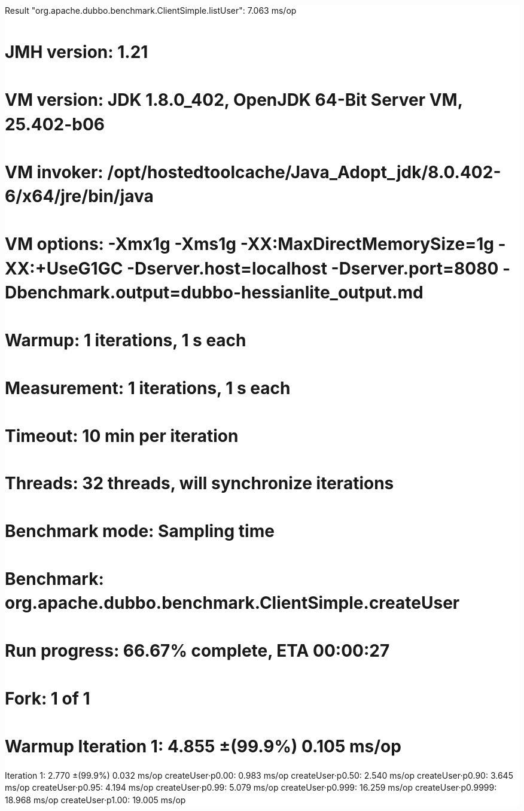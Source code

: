 
Result "org.apache.dubbo.benchmark.ClientSimple.listUser":
  7.063 ms/op


# JMH version: 1.21
# VM version: JDK 1.8.0_402, OpenJDK 64-Bit Server VM, 25.402-b06
# VM invoker: /opt/hostedtoolcache/Java_Adopt_jdk/8.0.402-6/x64/jre/bin/java
# VM options: -Xmx1g -Xms1g -XX:MaxDirectMemorySize=1g -XX:+UseG1GC -Dserver.host=localhost -Dserver.port=8080 -Dbenchmark.output=dubbo-hessianlite_output.md
# Warmup: 1 iterations, 1 s each
# Measurement: 1 iterations, 1 s each
# Timeout: 10 min per iteration
# Threads: 32 threads, will synchronize iterations
# Benchmark mode: Sampling time
# Benchmark: org.apache.dubbo.benchmark.ClientSimple.createUser

# Run progress: 66.67% complete, ETA 00:00:27
# Fork: 1 of 1
# Warmup Iteration   1: 4.855 ±(99.9%) 0.105 ms/op
Iteration   1: 2.770 ±(99.9%) 0.032 ms/op
                 createUser·p0.00:   0.983 ms/op
                 createUser·p0.50:   2.540 ms/op
                 createUser·p0.90:   3.645 ms/op
                 createUser·p0.95:   4.194 ms/op
                 createUser·p0.99:   5.079 ms/op
                 createUser·p0.999:  16.259 ms/op
                 createUser·p0.9999: 18.968 ms/op
                 createUser·p1.00:   19.005 ms/op
